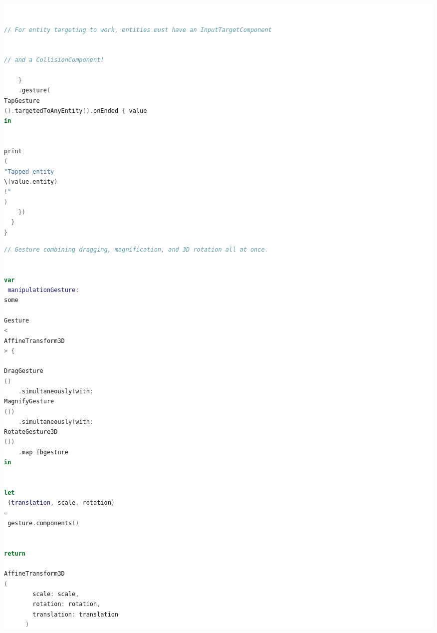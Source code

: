 ```swift

      
// For entity targeting to work, entities must have an InputTargetComponent

      
// and a CollisionComponent!

    }
    .gesture(
TapGesture
().targetedToAnyEntity().onEnded { value 
in

      
print
(
"Tapped entity 
\(value.entity)
!"
)
    })
  }
}
```

```swift
// Gesture combining dragging, magnification, and 3D rotation all at once.


var
 manipulationGesture: 
some
 
Gesture
<
AffineTransform3D
> {
  
DragGesture
()
    .simultaneously(with: 
MagnifyGesture
())
    .simultaneously(with: 
RotateGesture3D
())
    .map {bgesture 
in

      
let
 (translation, scale, rotation) 
=
 gesture.components()

      
return
 
AffineTransform3D
(
        scale: scale,
        rotation: rotation,
        translation: translation
      )
```